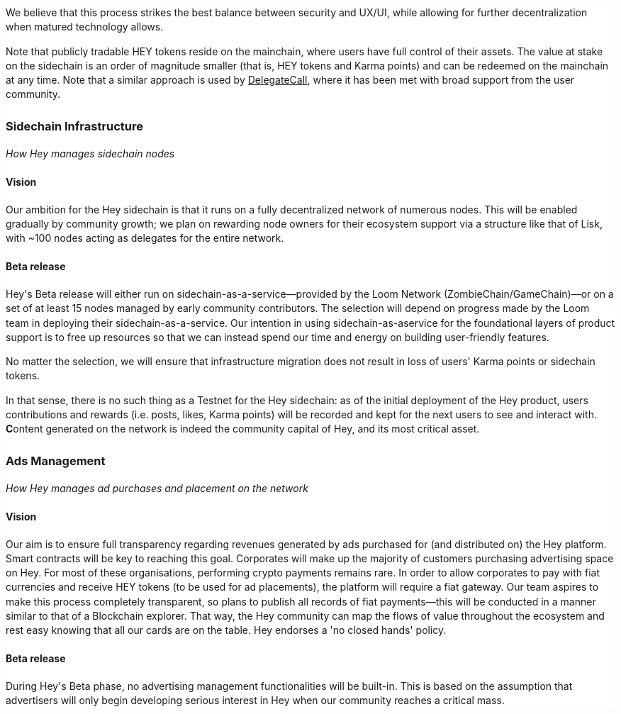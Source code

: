 We believe that this process strikes the best balance between security and UX/UI, while allowing for further decentralization when matured technology allows.

Note that publicly tradable HEY tokens reside on the mainchain, where users have full control of their assets. The value at stake on the sidechain is an order of magnitude smaller \(that is, HEY tokens and Karma points\) and can be redeemed on the mainchain at any time. Note that a similar approach is used by [DelegateCall](https://delegatecall.com), where it has been met with broad support from the user community.

### Sidechain Infrastructure

_How Hey manages sidechain nodes_

#### Vision

Our ambition for the Hey sidechain is that it runs on a fully decentralized network of numerous nodes. This will be enabled gradually by community growth; we plan on rewarding node owners for their ecosystem support via a structure like that of Lisk, with ~100 nodes acting as delegates for the entire network.

#### Beta release

Hey's Beta release will either run on sidechain-as-a-service—provided by the Loom Network \(ZombieChain/GameChain\)—or on a set of at least 15 nodes managed by early community contributors. The selection will depend on progress made by the Loom team in deploying their sidechain-as-a-service. Our intention in using sidechain-as-aservice for the foundational layers of product support is to free up resources so that we can instead spend our time and energy on building user-friendly features. 

No matter the selection, we will ensure that infrastructure migration does not result in loss of users' Karma points or sidechain tokens.

In that sense, there is no such thing as a Testnet for the Hey sidechain: as of the initial deployment of the Hey product, users contributions and rewards \(i.e. posts, likes, Karma points\) will be recorded and kept for the next users to see and interact with. **C**ontent generated on the network is indeed the community capital of Hey, and its most critical asset.

### Ads Management

_How Hey manages ad purchases and placement on the network_

#### Vision

Our aim is to ensure full transparency regarding revenues generated by ads purchased for \(and distributed on\) the Hey platform. Smart contracts will be key to reaching this goal. Corporates will make up the majority of customers purchasing advertising space on Hey. For most of these organisations, performing crypto payments remains rare. In order to allow corporates to pay with fiat currencies and receive HEY tokens \(to be used for ad placements\), the platform will require a fiat gateway. Our team aspires to make this process completely transparent, so plans to publish all records of fiat payments—this will be conducted in a manner similar to that of a Blockchain explorer. That way, the Hey community can map the flows of value throughout the ecosystem and rest easy knowing that all our cards are on the table. Hey endorses a 'no closed hands' policy. 

#### Beta release

During Hey's Beta phase, no advertising management functionalities will be built-in. This is based on the assumption that advertisers will only begin developing serious interest in Hey when our community reaches a critical mass.  
